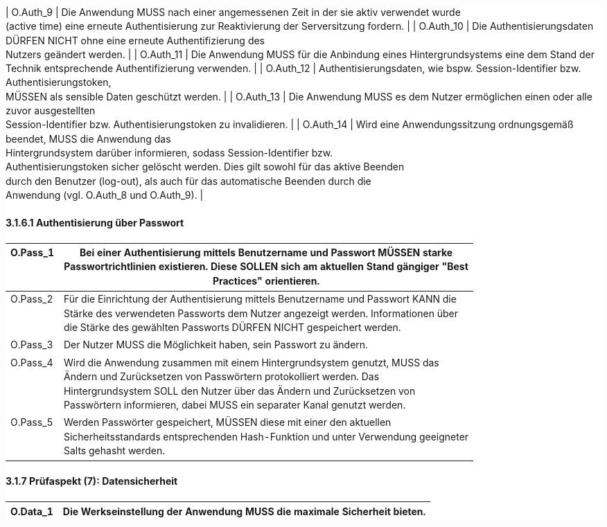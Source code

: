 | O.Auth_9  | Die Anwendung MUSS nach einer angemessenen Zeit in der sie aktiv verwendet wurde<br>(active time) eine erneute Authentisierung zur Reaktivierung der Serversitzung fordern.                                                                                                                                                                                             |
| O.Auth_10 | Die Authentisierungsdaten DÜRFEN NICHT ohne eine erneute Authentifizierung des<br>Nutzers geändert werden.                                                                                                                                                                                                                                                              |
| O.Auth_11 | Die Anwendung MUSS für die Anbindung eines Hintergrundsystems eine dem Stand der<br>Technik entsprechende Authentifizierung verwenden.                                                                                                                                                                                                                                  |
| O.Auth_12 | Authentisierungsdaten, wie bspw. Session-Identifier bzw. Authentisierungstoken,<br>MÜSSEN als sensible Daten geschützt werden.                                                                                                                                                                                                                                          |
| O.Auth_13 | Die Anwendung MUSS es dem Nutzer ermöglichen einen oder alle zuvor ausgestellten<br>Session-Identifier bzw. Authentisierungstoken zu invalidieren.                                                                                                                                                                                                                      |
| O.Auth_14 | Wird eine Anwendungssitzung ordnungsgemäß beendet, MUSS die Anwendung das<br>Hintergrundsystem darüber informieren, sodass Session-Identifier bzw.<br>Authentisierungstoken sicher gelöscht werden. Dies gilt sowohl für das aktive Beenden<br>durch den Benutzer (log-out), als auch für das automatische Beenden durch die<br>Anwendung (vgl. O.Auth_8 und O.Auth_9). |

#### 3.1.6.1 Authentisierung über Passwort

<span id="page-20-4"></span><span id="page-20-3"></span><span id="page-20-2"></span>

| O.Pass_1 | Bei einer Authentisierung mittels Benutzername und Passwort MÜSSEN starke<br>Passwortrichtlinien existieren. Diese SOLLEN sich am aktuellen Stand gängiger "Best<br>Practices" orientieren.                                                                                                         |
|----------|-----------------------------------------------------------------------------------------------------------------------------------------------------------------------------------------------------------------------------------------------------------------------------------------------------|
| O.Pass_2 | Für die Einrichtung der Authentisierung mittels Benutzername und Passwort KANN die<br>Stärke des verwendeten Passworts dem Nutzer angezeigt werden. Informationen über<br>die Stärke des gewählten Passworts DÜRFEN NICHT gespeichert werden.                                                       |
| O.Pass_3 | Der Nutzer MUSS die Möglichkeit haben, sein Passwort zu ändern.                                                                                                                                                                                                                                     |
| O.Pass_4 | Wird die Anwendung zusammen mit einem Hintergrundsystem genutzt, MUSS das<br>Ändern und Zurücksetzen von Passwörtern protokolliert werden. Das<br>Hintergrundsystem SOLL den Nutzer über das Ändern und Zurücksetzen von<br>Passwörtern informieren, dabei MUSS ein separater Kanal genutzt werden. |
| O.Pass_5 | Werden Passwörter gespeichert, MÜSSEN diese mit einer den aktuellen<br>Sicherheitsstandards entsprechenden Hash-Funktion und unter Verwendung geeigneter<br>Salts gehasht werden.                                                                                                                   |

#### <span id="page-20-6"></span><span id="page-20-5"></span><span id="page-20-0"></span>3.1.7 Prüfaspekt (7): Datensicherheit

<span id="page-20-15"></span><span id="page-20-14"></span><span id="page-20-13"></span><span id="page-20-12"></span><span id="page-20-11"></span><span id="page-20-10"></span><span id="page-20-9"></span><span id="page-20-8"></span><span id="page-20-7"></span><span id="page-20-1"></span>

| O.Data_1  | Die Werkseinstellung der Anwendung MUSS die maximale Sicherheit bieten.                                                                                                                                                                                                                                                                                                                                                                                                               |
|-----------|---------------------------------------------------------------------------------------------------------------------------------------------------------------------------------------------------------------------------------------------------------------------------------------------------------------------------------------------------------------------------------------------------------------------------------------------------------------------------------------|